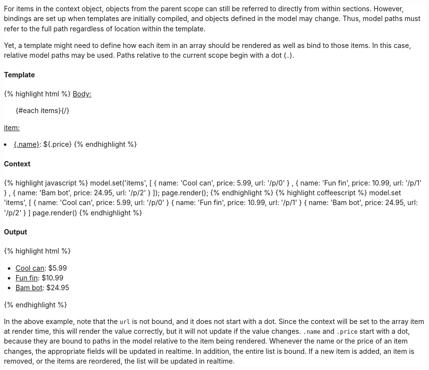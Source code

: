 For items in the context object, objects from the parent scope can still be referred to directly from within sections. However, bindings are set up when templates are initially compiled, and objects defined in the model may change. Thus, model paths must refer to the full path regardless of location within the template.

Yet, a template might need to define how each item in an array should be rendered as well as bind to those items. In this case, relative model paths may be used. Paths relative to the current scope begin with a dot (`.`).

#### Template

{% highlight html %}
<Body:>
  <ul>{#each items}<app:item>{/}</ul>

<item:>
  <li><a href="{{"{{"}}url}}">{.name}</a>: ${.price}
{% endhighlight %}

#### Context

{% highlight javascript %}
model.set('items', [
  { name: 'Cool can', price: 5.99, url: '/p/0' }
, { name: 'Fun fin', price: 10.99, url: '/p/1' }
, { name: 'Bam bot', price: 24.95, url: '/p/2' }
]);
page.render();
{% endhighlight %}
{% highlight coffeescript %}
model.set 'items', [
  { name: 'Cool can', price: 5.99, url: '/p/0' }
  { name: 'Fun fin', price: 10.99, url: '/p/1' }
  { name: 'Bam bot', price: 24.95, url: '/p/2' }
]
page.render()
{% endhighlight %}

#### Output

{% highlight html %}
<ul id="$0">
  <li><a href="/p/0" id="$1">Cool can</a>: $5.99
  <li><a href="/p/1" id="$3">Fun fin</a>: $10.99
  <li><a href="/p/2" id="$5">Bam bot</a>: $24.95
</ul>
{% endhighlight %}

In the above example, note that the `url` is not bound, and it does not start with a dot. Since the context will be set to the array item at render time, this will render the value correctly, but it will not update if the value changes. `.name` and `.price` start with a dot, because they are bound to paths in the model relative to the item being rendered. Whenever the name or the price of an item changes, the appropriate fields will be updated in realtime. In addition, the entire list is bound. If a new item is added, an item is removed, or the items are reordered, the list will be updated in realtime.
